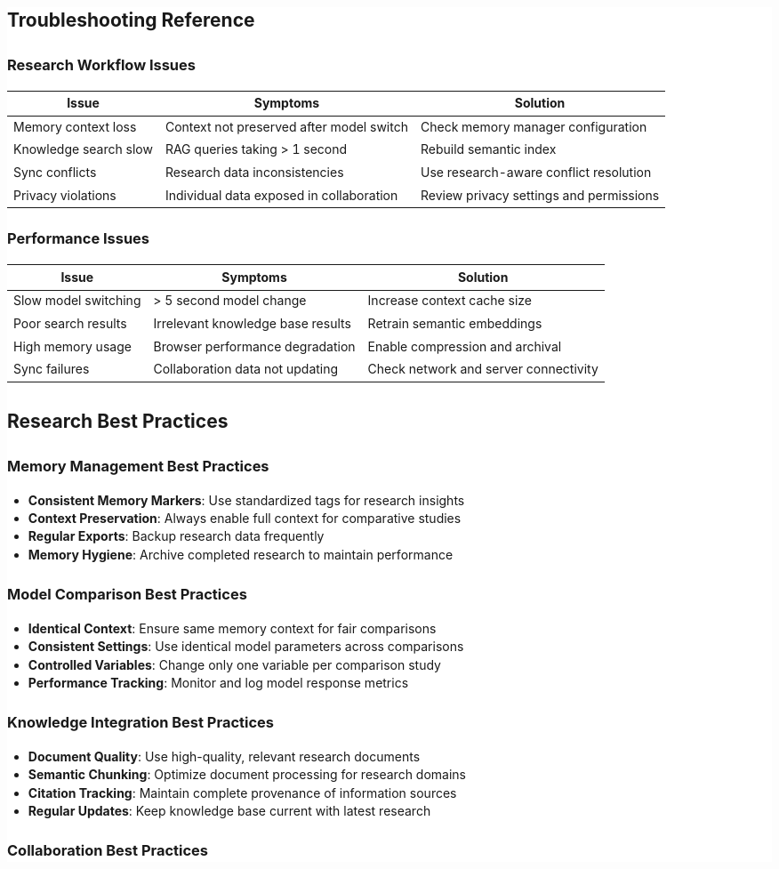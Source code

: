 ## Troubleshooting Reference

### Research Workflow Issues

| Issue | Symptoms | Solution |
|-------|----------|----------|
| Memory context loss | Context not preserved after model switch | Check memory manager configuration |
| Knowledge search slow | RAG queries taking > 1 second | Rebuild semantic index |
| Sync conflicts | Research data inconsistencies | Use research-aware conflict resolution |
| Privacy violations | Individual data exposed in collaboration | Review privacy settings and permissions |

### Performance Issues

| Issue | Symptoms | Solution |
|-------|----------|----------|
| Slow model switching | > 5 second model change | Increase context cache size |
| Poor search results | Irrelevant knowledge base results | Retrain semantic embeddings |
| High memory usage | Browser performance degradation | Enable compression and archival |
| Sync failures | Collaboration data not updating | Check network and server connectivity |

## Research Best Practices

### Memory Management Best Practices

- **Consistent Memory Markers**: Use standardized tags for research insights
- **Context Preservation**: Always enable full context for comparative studies
- **Regular Exports**: Backup research data frequently
- **Memory Hygiene**: Archive completed research to maintain performance

### Model Comparison Best Practices

- **Identical Context**: Ensure same memory context for fair comparisons
- **Consistent Settings**: Use identical model parameters across comparisons
- **Controlled Variables**: Change only one variable per comparison study
- **Performance Tracking**: Monitor and log model response metrics

### Knowledge Integration Best Practices

- **Document Quality**: Use high-quality, relevant research documents
- **Semantic Chunking**: Optimize document processing for research domains
- **Citation Tracking**: Maintain complete provenance of information sources
- **Regular Updates**: Keep knowledge base current with latest research

### Collaboration Best Practices
